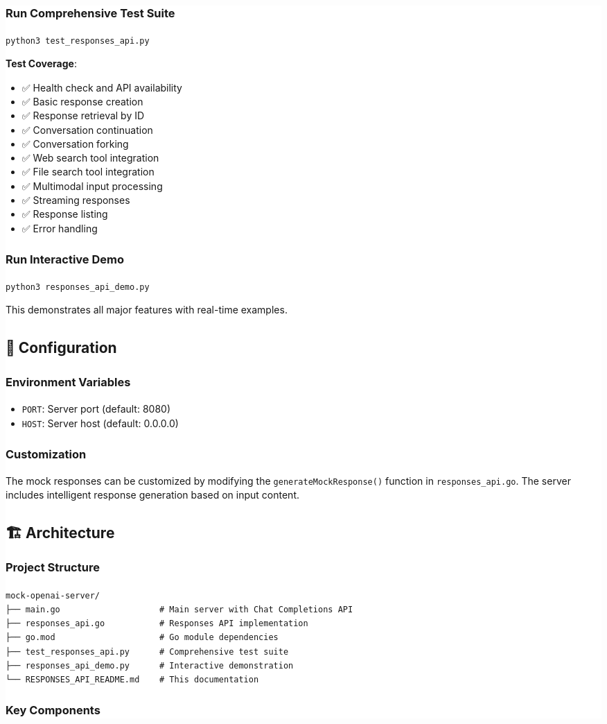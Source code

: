### Run Comprehensive Test Suite
```bash
python3 test_responses_api.py
```

**Test Coverage**:
- ✅ Health check and API availability
- ✅ Basic response creation
- ✅ Response retrieval by ID
- ✅ Conversation continuation
- ✅ Conversation forking
- ✅ Web search tool integration
- ✅ File search tool integration
- ✅ Multimodal input processing
- ✅ Streaming responses
- ✅ Response listing
- ✅ Error handling

### Run Interactive Demo
```bash
python3 responses_api_demo.py
```

This demonstrates all major features with real-time examples.

## 🔧 Configuration

### Environment Variables
- `PORT`: Server port (default: 8080)
- `HOST`: Server host (default: 0.0.0.0)

### Customization

The mock responses can be customized by modifying the `generateMockResponse()` function in `responses_api.go`. The server includes intelligent response generation based on input content.

## 🏗️ Architecture

### Project Structure
```
mock-openai-server/
├── main.go                    # Main server with Chat Completions API
├── responses_api.go           # Responses API implementation
├── go.mod                     # Go module dependencies
├── test_responses_api.py      # Comprehensive test suite
├── responses_api_demo.py      # Interactive demonstration
└── RESPONSES_API_README.md    # This documentation
```

### Key Components
